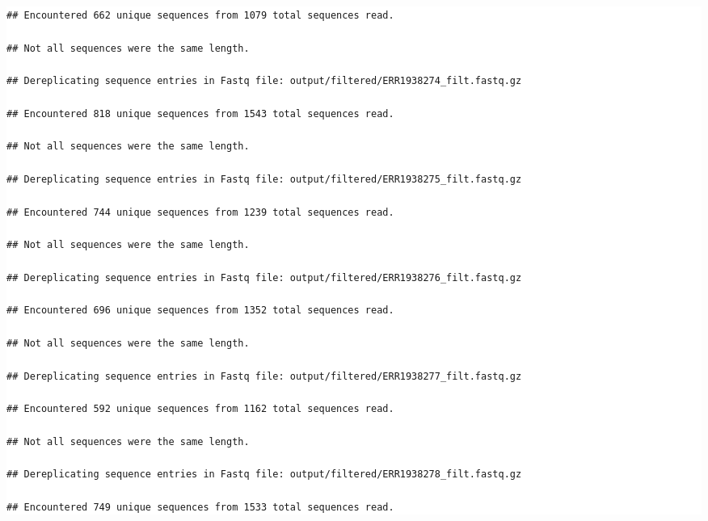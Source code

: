     ## Encountered 662 unique sequences from 1079 total sequences read.

    ## Not all sequences were the same length.

    ## Dereplicating sequence entries in Fastq file: output/filtered/ERR1938274_filt.fastq.gz

    ## Encountered 818 unique sequences from 1543 total sequences read.

    ## Not all sequences were the same length.

    ## Dereplicating sequence entries in Fastq file: output/filtered/ERR1938275_filt.fastq.gz

    ## Encountered 744 unique sequences from 1239 total sequences read.

    ## Not all sequences were the same length.

    ## Dereplicating sequence entries in Fastq file: output/filtered/ERR1938276_filt.fastq.gz

    ## Encountered 696 unique sequences from 1352 total sequences read.

    ## Not all sequences were the same length.

    ## Dereplicating sequence entries in Fastq file: output/filtered/ERR1938277_filt.fastq.gz

    ## Encountered 592 unique sequences from 1162 total sequences read.

    ## Not all sequences were the same length.

    ## Dereplicating sequence entries in Fastq file: output/filtered/ERR1938278_filt.fastq.gz

    ## Encountered 749 unique sequences from 1533 total sequences read.
